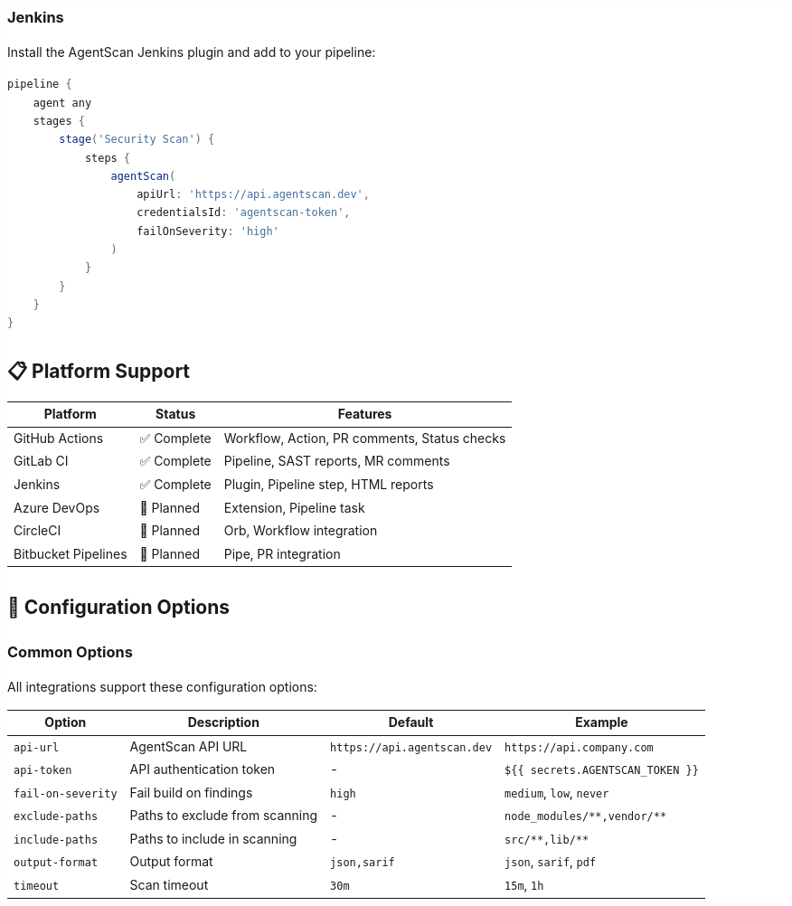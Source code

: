 ### Jenkins

Install the AgentScan Jenkins plugin and add to your pipeline:

```groovy
pipeline {
    agent any
    stages {
        stage('Security Scan') {
            steps {
                agentScan(
                    apiUrl: 'https://api.agentscan.dev',
                    credentialsId: 'agentscan-token',
                    failOnSeverity: 'high'
                )
            }
        }
    }
}
```

## 📋 Platform Support

| Platform | Status | Features |
|----------|--------|----------|
| GitHub Actions | ✅ Complete | Workflow, Action, PR comments, Status checks |
| GitLab CI | ✅ Complete | Pipeline, SAST reports, MR comments |
| Jenkins | ✅ Complete | Plugin, Pipeline step, HTML reports |
| Azure DevOps | 🔄 Planned | Extension, Pipeline task |
| CircleCI | 🔄 Planned | Orb, Workflow integration |
| Bitbucket Pipelines | 🔄 Planned | Pipe, PR integration |

## 🔧 Configuration Options

### Common Options

All integrations support these configuration options:

| Option | Description | Default | Example |
|--------|-------------|---------|---------|
| `api-url` | AgentScan API URL | `https://api.agentscan.dev` | `https://api.company.com` |
| `api-token` | API authentication token | - | `${{ secrets.AGENTSCAN_TOKEN }}` |
| `fail-on-severity` | Fail build on findings | `high` | `medium`, `low`, `never` |
| `exclude-paths` | Paths to exclude from scanning | - | `node_modules/**,vendor/**` |
| `include-paths` | Paths to include in scanning | - | `src/**,lib/**` |
| `output-format` | Output format | `json,sarif` | `json`, `sarif`, `pdf` |
| `timeout` | Scan timeout | `30m` | `15m`, `1h` |
